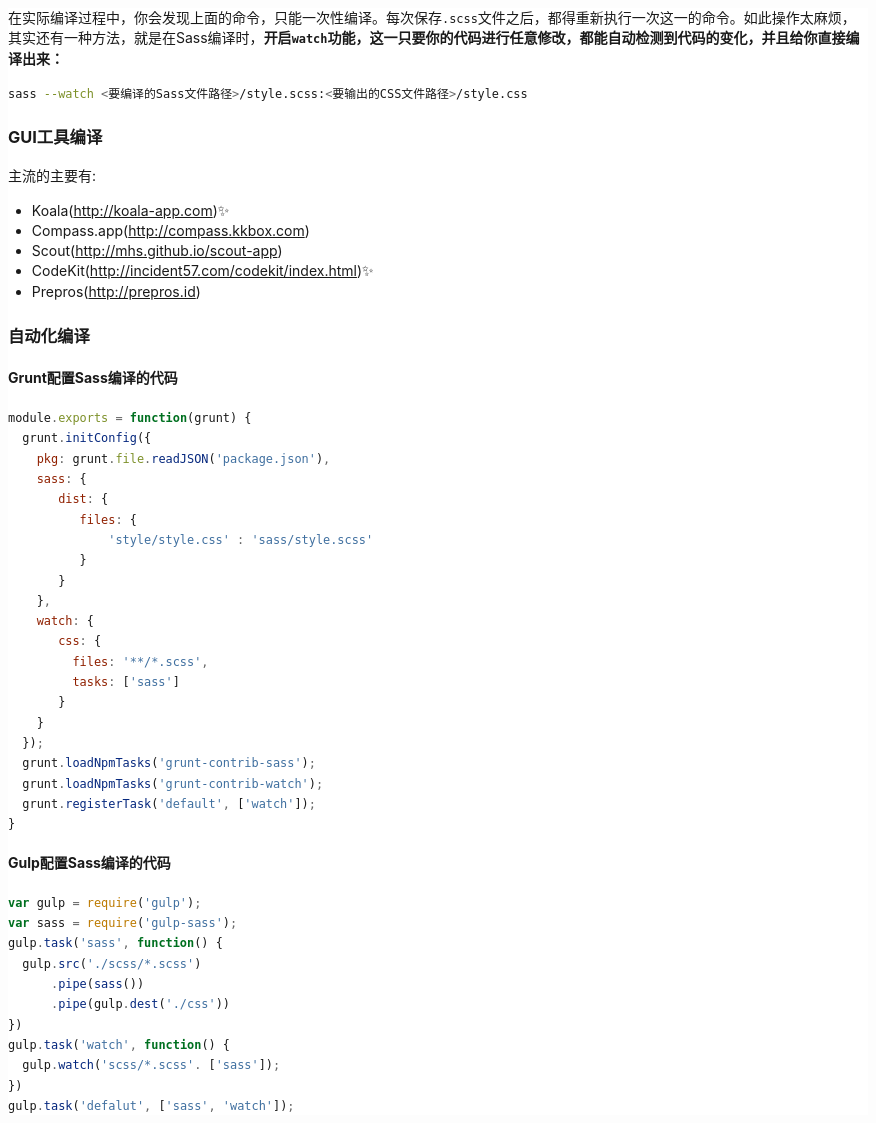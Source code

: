 在实际编译过程中，你会发现上面的命令，只能一次性编译。每次保存`.scss`文件之后，都得重新执行一次这一的命令。如此操作太麻烦，其实还有一种方法，就是在Sass编译时，**开启`watch`功能，这一只要你的代码进行任意修改，都能自动检测到代码的变化，并且给你直接编译出来：**

```sh
sass --watch <要编译的Sass文件路径>/style.scss:<要输出的CSS文件路径>/style.css
```



### GUI工具编译

主流的主要有:

- Koala(http://koala-app.com)✨
- Compass.app(http://compass.kkbox.com)
- Scout(http://mhs.github.io/scout-app)
- CodeKit(http://incident57.com/codekit/index.html)✨
- Prepros(http://prepros.id)



### 自动化编译

#### Grunt配置Sass编译的代码

```js
module.exports = function(grunt) {
  grunt.initConfig({
    pkg: grunt.file.readJSON('package.json'),
    sass: {
       dist: {
          files: {
              'style/style.css' : 'sass/style.scss'
          }
       }
    },
    watch: {
       css: {
         files: '**/*.scss',
         tasks: ['sass']
       }
    }
  });
  grunt.loadNpmTasks('grunt-contrib-sass');
  grunt.loadNpmTasks('grunt-contrib-watch');
  grunt.registerTask('default', ['watch']);
}
```



#### Gulp配置Sass编译的代码

```js
var gulp = require('gulp');
var sass = require('gulp-sass');
gulp.task('sass', function() {
  gulp.src('./scss/*.scss')
      .pipe(sass())
      .pipe(gulp.dest('./css'))
})
gulp.task('watch', function() {
  gulp.watch('scss/*.scss'. ['sass']);
})
gulp.task('defalut', ['sass', 'watch']);
```
